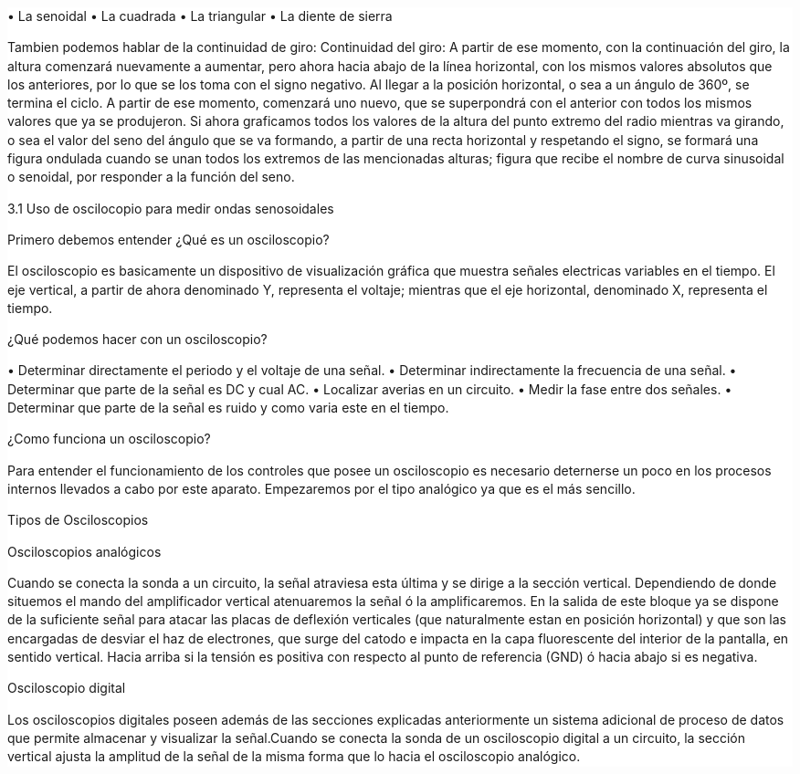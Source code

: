•	La senoidal
•	La cuadrada
•	La triangular
•	La diente de sierra

Tambien podemos hablar de la continuidad de giro: Continuidad del giro: A partir de ese momento, con la continuación del giro, la altura comenzará nuevamente a aumentar, pero ahora hacia abajo de la línea horizontal, con los mismos valores absolutos que los anteriores, por lo que se los toma con el signo negativo. Al llegar a la posición horizontal, o sea a un ángulo de 360º, se termina el ciclo. A partir de ese momento, comenzará uno nuevo, que se superpondrá con el anterior con todos los mismos valores que ya se produjeron. Si ahora graficamos todos los valores de la altura del punto extremo del radio mientras va girando, o sea el valor del seno del ángulo que se va formando, a partir de una recta horizontal y respetando el signo, se formará una figura ondulada cuando se unan todos los extremos de las mencionadas alturas; figura que recibe el nombre de curva sinusoidal o senoidal, por responder a la función del seno.

  3.1 Uso de oscilocopio para medir ondas senosoidales

  Primero debemos entender ¿Qué es un osciloscopio?

El osciloscopio es basicamente un dispositivo de visualización gráfica que muestra señales electricas variables en el tiempo. El eje vertical, a partir de ahora denominado Y, representa el voltaje; mientras que el eje horizontal, denominado X, representa el tiempo.

  ¿Qué podemos hacer con un osciloscopio?

  •	Determinar directamente el periodo y el voltaje de una señal.
  •	Determinar indirectamente la frecuencia de una señal.
  •	Determinar que parte de la señal es DC y cual AC.
  •	Localizar averias en un circuito.
  •	Medir la fase entre dos señales.
  •	Determinar que parte de la señal es ruido y como varia este en el tiempo.

¿Como funciona un osciloscopio?

Para entender el funcionamiento de los controles que posee un osciloscopio es necesario deternerse un poco en los procesos internos llevados a cabo por este aparato. Empezaremos por el tipo analógico ya que es el más sencillo.

Tipos de Osciloscopios

  Osciloscopios analógicos
  
  Cuando se conecta la sonda a un circuito, la señal atraviesa esta última y se dirige a la sección vertical. Dependiendo de donde situemos el mando del amplificador vertical     atenuaremos la señal ó la amplificaremos. En la salida de este bloque ya se dispone de la suficiente señal para atacar las placas de deflexión verticales (que naturalmente       estan en posición horizontal) y que son las encargadas de desviar el haz de electrones, que surge del catodo e impacta en la capa fluorescente del interior de la pantalla, en   sentido vertical. Hacia arriba si la tensión es positiva con respecto al punto de referencia (GND) ó hacia abajo si es negativa.
  
  Osciloscopio digital 
  
  Los osciloscopios digitales poseen además de las secciones explicadas anteriormente un sistema adicional de proceso de datos que permite almacenar y visualizar la señal.Cuando   se conecta la sonda de un osciloscopio digital a un circuito, la sección vertical ajusta la amplitud de la señal de la misma forma que lo hacia el osciloscopio analógico.
  
